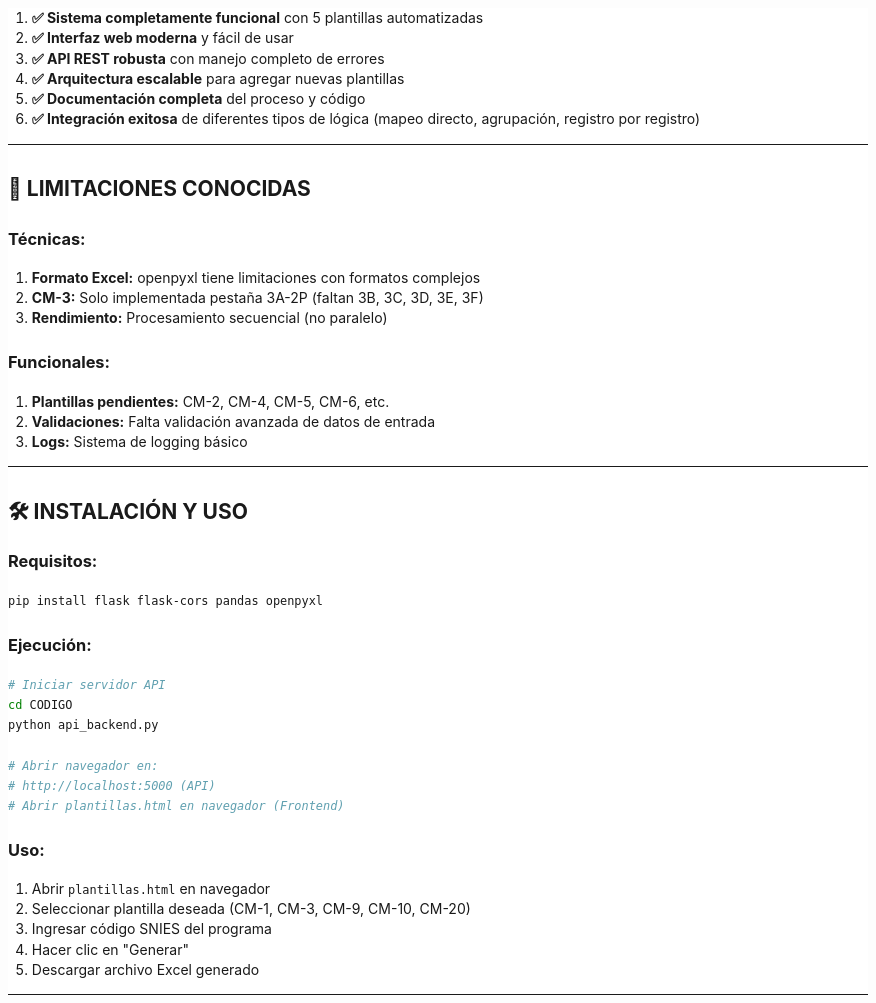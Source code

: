 1. **✅ Sistema completamente funcional** con 5 plantillas automatizadas
2. **✅ Interfaz web moderna** y fácil de usar
3. **✅ API REST robusta** con manejo completo de errores
4. **✅ Arquitectura escalable** para agregar nuevas plantillas
5. **✅ Documentación completa** del proceso y código
6. **✅ Integración exitosa** de diferentes tipos de lógica (mapeo directo, agrupación, registro por registro)

---

## 🔧 **LIMITACIONES CONOCIDAS**

### **Técnicas:**
1. **Formato Excel:** openpyxl tiene limitaciones con formatos complejos
2. **CM-3:** Solo implementada pestaña 3A-2P (faltan 3B, 3C, 3D, 3E, 3F)
3. **Rendimiento:** Procesamiento secuencial (no paralelo)

### **Funcionales:**
1. **Plantillas pendientes:** CM-2, CM-4, CM-5, CM-6, etc.
2. **Validaciones:** Falta validación avanzada de datos de entrada
3. **Logs:** Sistema de logging básico

---

## 🛠️ **INSTALACIÓN Y USO**

### **Requisitos:**
```bash
pip install flask flask-cors pandas openpyxl
```

### **Ejecución:**
```bash
# Iniciar servidor API
cd CODIGO
python api_backend.py

# Abrir navegador en:
# http://localhost:5000 (API)
# Abrir plantillas.html en navegador (Frontend)
```

### **Uso:**
1. Abrir `plantillas.html` en navegador
2. Seleccionar plantilla deseada (CM-1, CM-3, CM-9, CM-10, CM-20)
3. Ingresar código SNIES del programa
4. Hacer clic en "Generar"
5. Descargar archivo Excel generado

---
